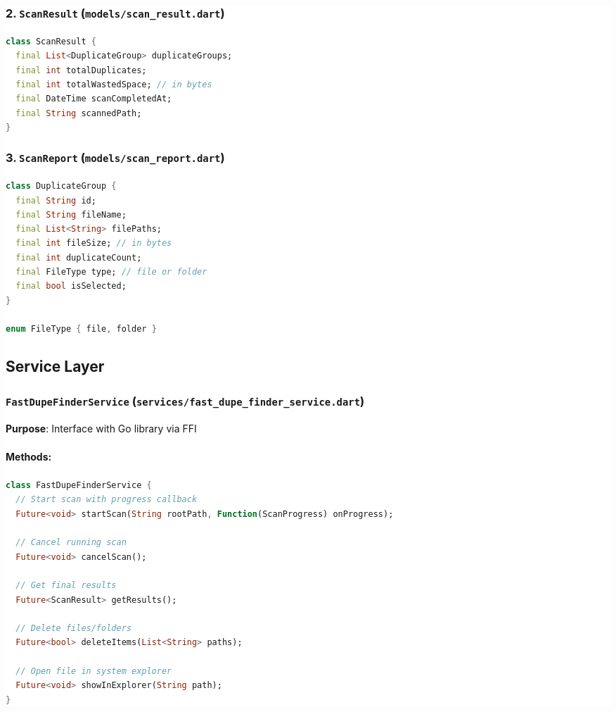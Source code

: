 ### 2. `ScanResult` (`models/scan_result.dart`)
```dart
class ScanResult {
  final List<DuplicateGroup> duplicateGroups;
  final int totalDuplicates;
  final int totalWastedSpace; // in bytes
  final DateTime scanCompletedAt;
  final String scannedPath;
}
```

### 3. `ScanReport` (`models/scan_report.dart`)
```dart
class DuplicateGroup {
  final String id;
  final String fileName;
  final List<String> filePaths;
  final int fileSize; // in bytes
  final int duplicateCount;
  final FileType type; // file or folder
  final bool isSelected;
}

enum FileType { file, folder }
```

## Service Layer

### `FastDupeFinderService` (`services/fast_dupe_finder_service.dart`)
**Purpose**: Interface with Go library via FFI

#### Methods:
```dart
class FastDupeFinderService {
  // Start scan with progress callback
  Future<void> startScan(String rootPath, Function(ScanProgress) onProgress);
  
  // Cancel running scan
  Future<void> cancelScan();
  
  // Get final results
  Future<ScanResult> getResults();
  
  // Delete files/folders
  Future<bool> deleteItems(List<String> paths);
  
  // Open file in system explorer
  Future<void> showInExplorer(String path);
}
```
